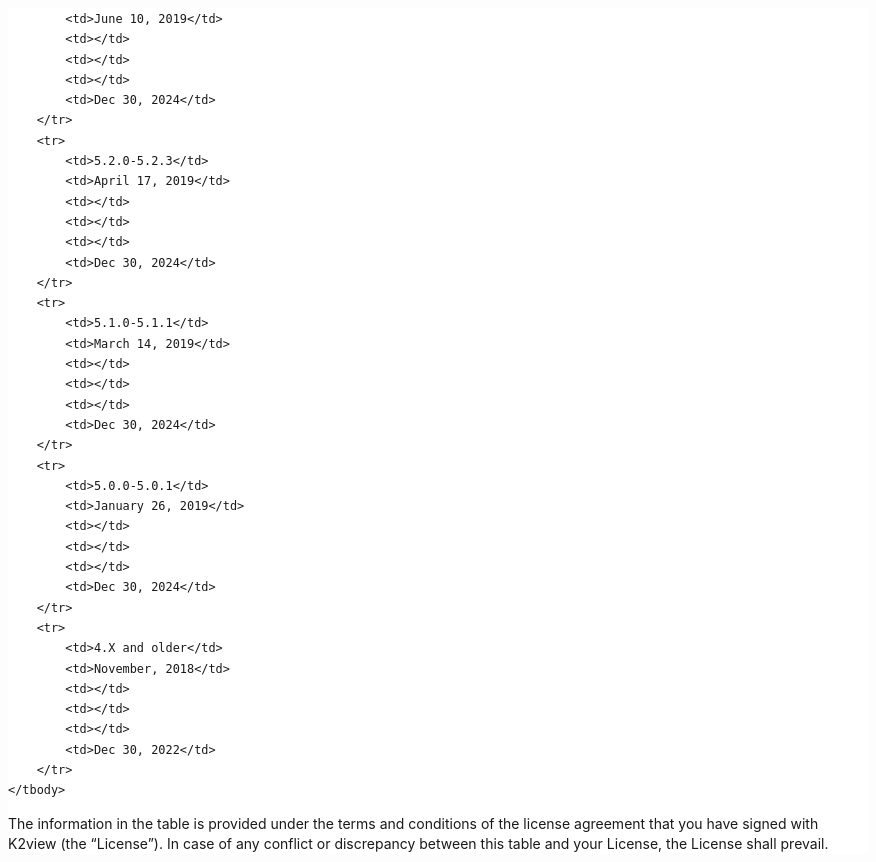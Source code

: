             <td>June 10, 2019</td>
            <td></td>
            <td></td>
            <td></td>
            <td>Dec 30, 2024</td>
        </tr>
        <tr>
            <td>5.2.0-5.2.3</td>
            <td>April 17, 2019</td>
            <td></td>
            <td></td>
            <td></td>
            <td>Dec 30, 2024</td>
        </tr>
        <tr>
            <td>5.1.0-5.1.1</td>
            <td>March 14, 2019</td>
            <td></td>
            <td></td>
            <td></td>
            <td>Dec 30, 2024</td>
        </tr>
        <tr>
            <td>5.0.0-5.0.1</td>
            <td>January 26, 2019</td>
            <td></td>
            <td></td>
            <td></td>
            <td>Dec 30, 2024</td>
        </tr>
        <tr>
            <td>4.X and older</td>
            <td>November, 2018</td>
            <td></td>
            <td></td>
            <td></td>
            <td>Dec 30, 2022</td>
        </tr>
    </tbody>
</table>

The information in the table is provided under the terms and conditions of the license agreement that you have signed with K2view (the “License”). In case of any conflict or discrepancy between this table and your License, the License shall prevail.







